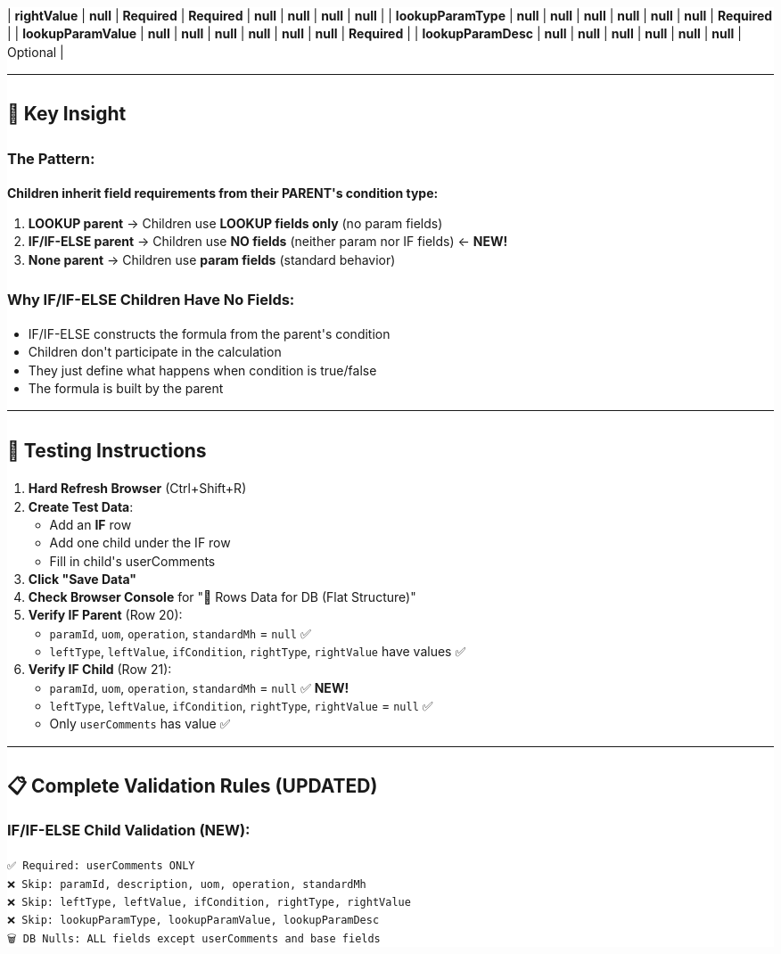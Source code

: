 | **rightValue** | **null** | **Required** | **Required** | **null** | **null** | **null** | **null** |
| **lookupParamType** | **null** | **null** | **null** | **null** | **null** | **null** | **Required** |
| **lookupParamValue** | **null** | **null** | **null** | **null** | **null** | **null** | **Required** |
| **lookupParamDesc** | **null** | **null** | **null** | **null** | **null** | **null** | Optional |

---

## 🎯 Key Insight

### The Pattern:
**Children inherit field requirements from their PARENT's condition type:**

1. **LOOKUP parent** → Children use **LOOKUP fields only** (no param fields)
2. **IF/IF-ELSE parent** → Children use **NO fields** (neither param nor IF fields) ← **NEW!**
3. **None parent** → Children use **param fields** (standard behavior)

### Why IF/IF-ELSE Children Have No Fields:
- IF/IF-ELSE constructs the formula from the parent's condition
- Children don't participate in the calculation
- They just define what happens when condition is true/false
- The formula is built by the parent

---

## 🚀 Testing Instructions

1. **Hard Refresh Browser** (Ctrl+Shift+R)
2. **Create Test Data**:
   - Add an **IF** row
   - Add one child under the IF row
   - Fill in child's userComments
3. **Click "Save Data"**
4. **Check Browser Console** for "💾 Rows Data for DB (Flat Structure)"
5. **Verify IF Parent** (Row 20):
   - `paramId`, `uom`, `operation`, `standardMh` = `null` ✅
   - `leftType`, `leftValue`, `ifCondition`, `rightType`, `rightValue` have values ✅
6. **Verify IF Child** (Row 21):
   - `paramId`, `uom`, `operation`, `standardMh` = `null` ✅ **NEW!**
   - `leftType`, `leftValue`, `ifCondition`, `rightType`, `rightValue` = `null` ✅
   - Only `userComments` has value ✅

---

## 📋 Complete Validation Rules (UPDATED)

### IF/IF-ELSE Child Validation (NEW):
```
✅ Required: userComments ONLY
❌ Skip: paramId, description, uom, operation, standardMh
❌ Skip: leftType, leftValue, ifCondition, rightType, rightValue
❌ Skip: lookupParamType, lookupParamValue, lookupParamDesc
🗑️ DB Nulls: ALL fields except userComments and base fields
```
